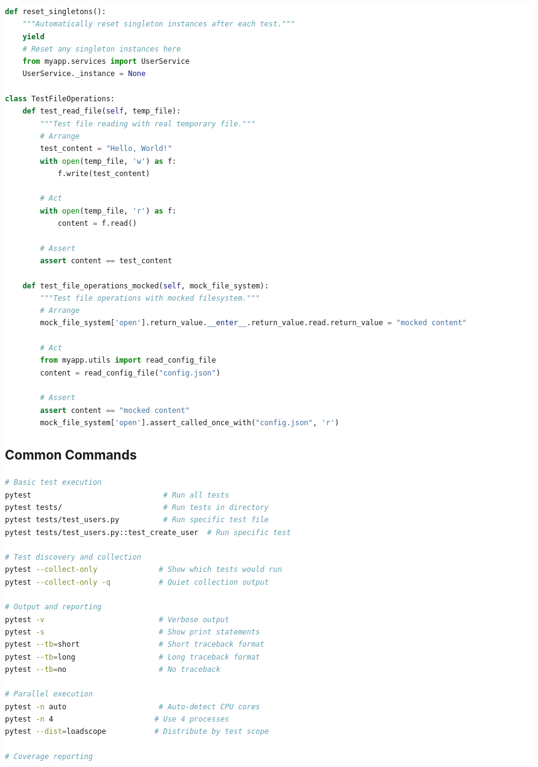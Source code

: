```python
def reset_singletons():
    """Automatically reset singleton instances after each test."""
    yield
    # Reset any singleton instances here
    from myapp.services import UserService
    UserService._instance = None

class TestFileOperations:
    def test_read_file(self, temp_file):
        """Test file reading with real temporary file."""
        # Arrange
        test_content = "Hello, World!"
        with open(temp_file, 'w') as f:
            f.write(test_content)

        # Act
        with open(temp_file, 'r') as f:
            content = f.read()

        # Assert
        assert content == test_content

    def test_file_operations_mocked(self, mock_file_system):
        """Test file operations with mocked filesystem."""
        # Arrange
        mock_file_system['open'].return_value.__enter__.return_value.read.return_value = "mocked content"

        # Act
        from myapp.utils import read_config_file
        content = read_config_file("config.json")

        # Assert
        assert content == "mocked content"
        mock_file_system['open'].assert_called_once_with("config.json", 'r')
```

## Common Commands
```bash
# Basic test execution
pytest                              # Run all tests
pytest tests/                       # Run tests in directory
pytest tests/test_users.py          # Run specific test file
pytest tests/test_users.py::test_create_user  # Run specific test

# Test discovery and collection
pytest --collect-only              # Show which tests would run
pytest --collect-only -q           # Quiet collection output

# Output and reporting
pytest -v                          # Verbose output
pytest -s                          # Show print statements
pytest --tb=short                  # Short traceback format
pytest --tb=long                   # Long traceback format
pytest --tb=no                     # No traceback

# Parallel execution
pytest -n auto                     # Auto-detect CPU cores
pytest -n 4                       # Use 4 processes
pytest --dist=loadscope           # Distribute by test scope

# Coverage reporting
```